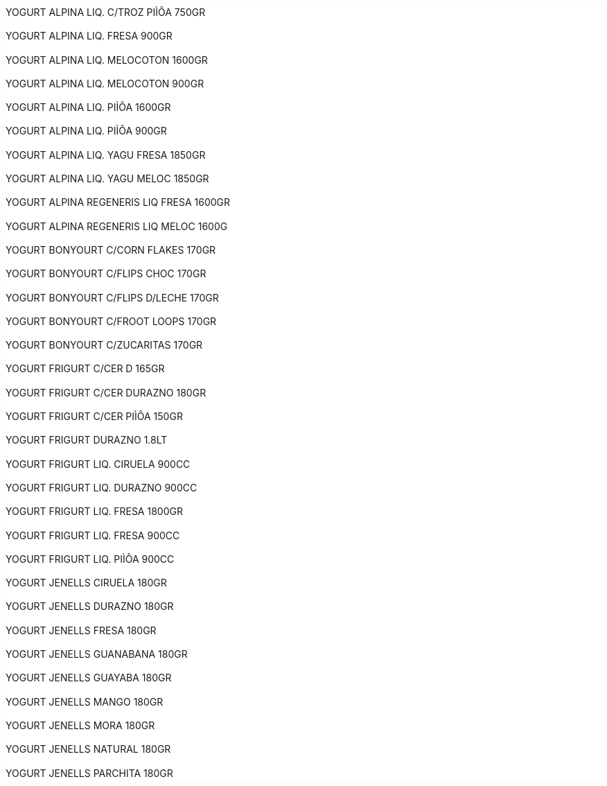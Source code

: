 YOGURT ALPINA LIQ. C/TROZ PIÌÔA 750GR

YOGURT ALPINA LIQ. FRESA 900GR

YOGURT ALPINA LIQ. MELOCOTON 1600GR

YOGURT ALPINA LIQ. MELOCOTON 900GR

YOGURT ALPINA LIQ. PIÌÔA 1600GR

YOGURT ALPINA LIQ. PIÌÔA 900GR

YOGURT ALPINA LIQ. YAGU FRESA 1850GR

YOGURT ALPINA LIQ. YAGU MELOC 1850GR

YOGURT ALPINA REGENERIS LIQ FRESA 1600GR

YOGURT ALPINA REGENERIS LIQ MELOC 1600G

YOGURT BONYOURT C/CORN FLAKES 170GR

YOGURT BONYOURT C/FLIPS CHOC 170GR

YOGURT BONYOURT C/FLIPS D/LECHE 170GR

YOGURT BONYOURT C/FROOT LOOPS 170GR

YOGURT BONYOURT C/ZUCARITAS 170GR

YOGURT FRIGURT C/CER D 165GR

YOGURT FRIGURT C/CER DURAZNO 180GR

YOGURT FRIGURT C/CER PIÌÔA 150GR

YOGURT FRIGURT DURAZNO 1.8LT

YOGURT FRIGURT LIQ. CIRUELA 900CC

YOGURT FRIGURT LIQ. DURAZNO 900CC

YOGURT FRIGURT LIQ. FRESA 1800GR

YOGURT FRIGURT LIQ. FRESA 900CC

YOGURT FRIGURT LIQ. PIÌÔA 900CC

YOGURT JENELLS CIRUELA 180GR

YOGURT JENELLS DURAZNO 180GR

YOGURT JENELLS FRESA 180GR

YOGURT JENELLS GUANABANA 180GR

YOGURT JENELLS GUAYABA 180GR

YOGURT JENELLS MANGO 180GR

YOGURT JENELLS MORA 180GR

YOGURT JENELLS NATURAL 180GR

YOGURT JENELLS PARCHITA 180GR
